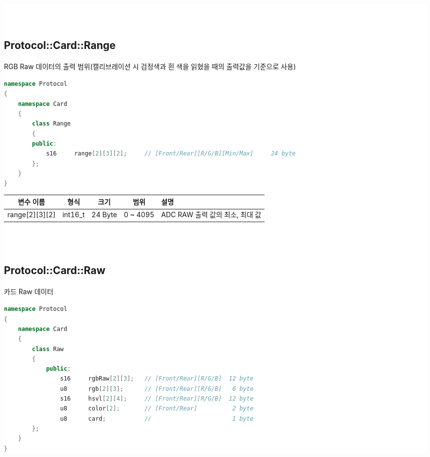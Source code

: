 
<br>
<br>


<a name="Protocol_Card_Range"></a>
## Protocol::Card::Range

RGB Raw 데이터의 출력 범위(캘리브레이션 시 검정색과 흰 색을 읽혔을 때의 출력값을 기준으로 사용)

```cpp
namespace Protocol
{       
    namespace Card
    {
        class Range
        {
        public:
            s16     range[2][3][2];     // [Front/Rear][R/G/B][Min/Max]     24 byte
        };
    }
}
```

| 변수 이름       | 형식          | 크기     | 범위          | 설명                               |
|:---------------:|:-------------:|:--------:|:-------------:|:-----------------------------------|
| range[2][3][2]  | int16_t       | 24 Byte  | 0 ~ 4095      | ADC RAW 출력 값의 최소, 최대 값    |


<br>
<br>


<a name="Protocol_Card_Raw"></a>
## Protocol::Card::Raw

카드 Raw 데이터

```cpp
namespace Protocol
{       
    namespace Card
    {
        class Raw
        {
            public:
                s16     rgbRaw[2][3];   // [Front/Rear][R/G/B]  12 byte
                u8      rgb[2][3];      // [Front/Rear][R/G/B]   6 byte
                s16     hsvl[2][4];     // [Front/Rear][R/G/B]  12 byte
                u8      color[2];       // [Front/Rear]          2 byte
                u8      card;           //                       1 byte
        };
    }
}
```
